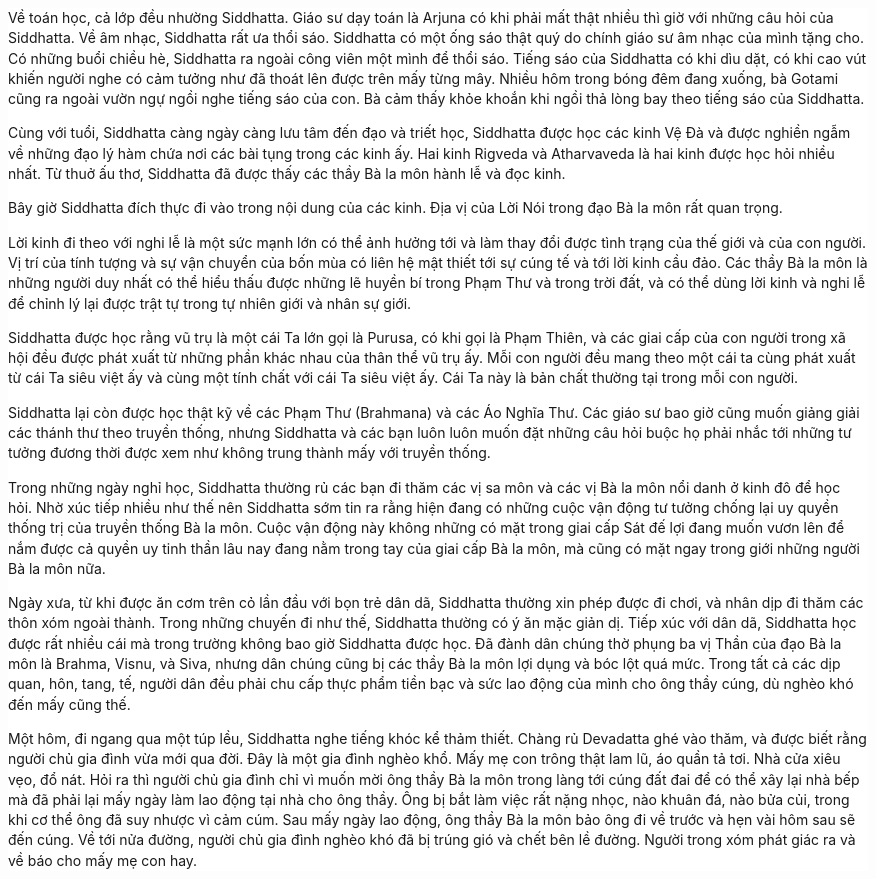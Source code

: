 Về toán học, cả lớp đều nhường Siddhatta. Giáo sư dạy toán là Arjuna có khi phải mất thật nhiều thì giờ với những câu hỏi của Siddhatta. Về âm nhạc, Siddhatta rất ưa thổi sáo. Siddhatta có một ống sáo thật quý do chính giáo sư âm nhạc của mình tặng cho. Có những buổi chiều hè, Siddhatta ra ngoài công viên một mình để thổi sáo. Tiếng sáo của Siddhatta có khi dìu dặt, có khi cao vút khiến người nghe có cảm tưởng như đã thoát lên được trên mấy từng mây. Nhiều hôm trong bóng đêm đang xuống, bà Gotami cũng ra ngoài vườn ngự ngồi nghe tiếng sáo của con. Bà cảm thấy khỏe khoắn khi ngồi thả lòng bay theo tiếng sáo của Siddhatta.

Cùng với tuổi, Siddhatta càng ngày càng lưu tâm đến đạo và triết học, Siddhatta được học các kinh Vệ Đà và được nghiền ngẫm về những đạo lý hàm chứa nơi các bài tụng trong các kinh ấy. Hai kinh Rigveda và Atharvaveda là hai kinh được học hỏi nhiều nhất. Từ thuở ấu thơ, Siddhatta đã được thấy các thầy Bà la môn hành lễ và đọc kinh.

Bây giờ Siddhatta đích thực đi vào trong nội dung của các kinh. Địa vị của Lời Nói trong đạo Bà la môn rất quan trọng.

Lời kinh đi theo với nghi lễ là một sức mạnh lớn có thể ảnh hưởng tới và làm thay đổi được tình trạng của thế giới và của con người. Vị trí của tính tượng và sự vận chuyển của bốn mùa có liên hệ mật thiết tới sự cúng tế và tới lời kinh cầu đảo. Các thầy Bà la môn là những người duy nhất có thể hiểu thấu được những lẽ huyền bí trong Phạm Thư và trong trời đất, và có thể dùng lời kinh và nghi lễ để chỉnh lý lại được trật tự trong tự nhiên giới và nhân sự giới.

Siddhatta được học rằng vũ trụ là một cái Ta lớn gọi là Purusa, có khi gọi là Phạm Thiên, và các giai cấp của con người trong xã hội đều được phát xuất từ những phần khác nhau của thân thể vũ trụ ấy. Mỗi con người đều mang theo một cái ta cùng phát xuất từ cái Ta siêu việt ấy và cùng một tính chất với cái Ta siêu việt ấy. Cái Ta này là bản chất thường tại trong mỗi con người.

Siddhatta lại còn được học thật kỹ về các Phạm Thư (Brahmana) và các Áo Nghĩa Thư. Các giáo sư bao giờ cũng muốn giảng giải các thánh thư theo truyền thống, nhưng Siddhatta và các bạn luôn luôn muốn đặt những câu hỏi buộc họ phải nhắc tới những tư tưởng đương thời được xem như không trung thành mấy với truyền thống.

Trong những ngày nghỉ học, Siddhatta thường rủ các bạn đi thăm các vị sa môn và các vị Bà la môn nổi danh ở kinh đô để học hỏi. Nhờ xúc tiếp nhiều như thế nên Siddhatta sớm tin ra rằng hiện đang có những cuộc vận động tư tưởng chống lại uy quyền thống trị của truyền thống Bà la môn. Cuộc vận động này không những có mặt trong giai cấp Sát đế lợi đang muốn vươn lên để nắm được cả quyền uy tinh thần lâu nay đang nằm trong tay của giai cấp Bà la môn, mà cũng có mặt ngay trong giới những người Bà la môn nữa.

Ngày xưa, từ khi được ăn cơm trên cỏ lần đầu với bọn trẻ dân dã, Siddhatta thường xin phép được đi chơi, và nhân dịp đi thăm các thôn xóm ngoài thành. Trong những chuyến đi như thế, Siddhatta thường có ý ăn mặc giản dị. Tiếp xúc với dân dã, Siddhatta học được rất nhiều cái mà trong trường không bao giờ Siddhatta được học. Đã đành dân chúng thờ phụng ba vị Thần của đạo Bà la môn là Brahma, Visnu, và Siva, nhưng dân chúng cũng bị các thầy Bà la môn lợi dụng và bóc lột quá mức. Trong tất cả các dịp quan, hôn, tang, tế, người dân đều phải chu cấp thực phẩm tiền bạc và sức lao động của mình cho ông thầy cúng, dù nghèo khó đến mấy cũng thế.

Một hôm, đi ngang qua một túp lều, Siddhatta nghe tiếng khóc kể thảm thiết. Chàng rủ Devadatta ghé vào thăm, và được biết rằng người chủ gia đình vừa mới qua đời. Đây là một gia đình nghèo khổ. Mấy mẹ con trông thật lam lũ, áo quần tả tơi. Nhà cửa xiêu vẹo, đổ nát. Hỏi ra thì người chủ gia đình chỉ vì muốn mời ông thầy Bà la môn trong làng tới cúng đất đai để có thể xây lại nhà bếp mà đã phải lại mấy ngày làm lao động tại nhà cho ông thầy. Ông bị bắt làm việc rất nặng nhọc, nào khuân đá, nào bửa củi, trong khi cơ thể ông đã suy nhược vì cảm cúm. Sau mấy ngày lao động, ông thầy Bà la môn bảo ông đi về trước và hẹn vài hôm sau sẽ đến cúng. Về tới nửa đường, người chủ gia đình nghèo khó đã bị trúng gió và chết bên lề đường. Người trong xóm phát giác ra và về báo cho mấy mẹ con hay.
